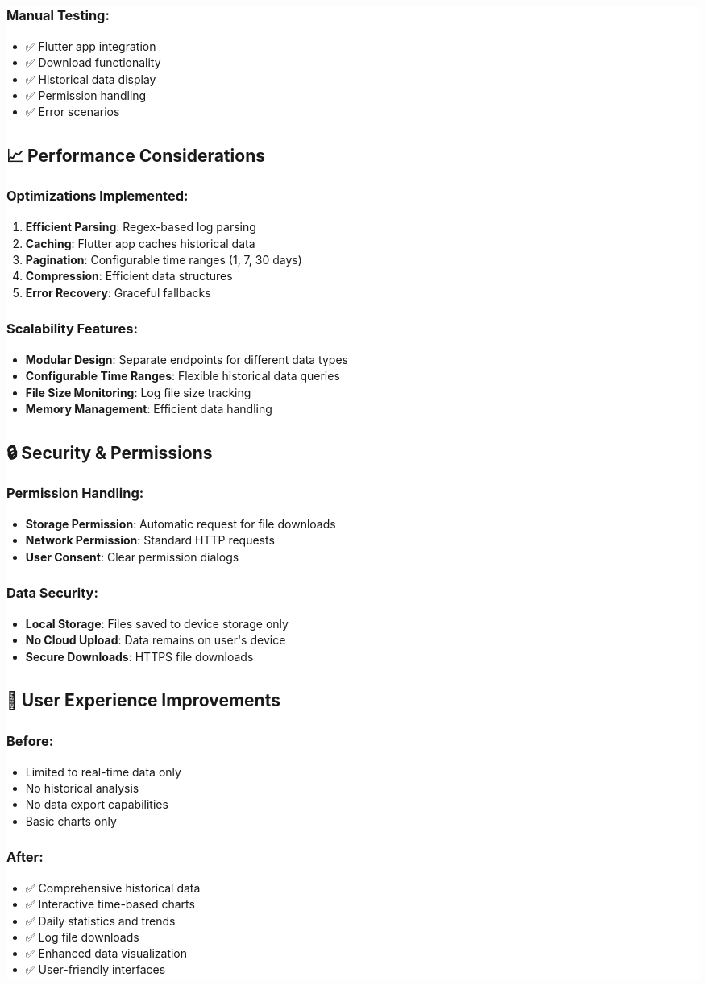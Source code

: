 ### **Manual Testing**:
- ✅ Flutter app integration
- ✅ Download functionality
- ✅ Historical data display
- ✅ Permission handling
- ✅ Error scenarios

## 📈 **Performance Considerations**

### **Optimizations Implemented:**
1. **Efficient Parsing**: Regex-based log parsing
2. **Caching**: Flutter app caches historical data
3. **Pagination**: Configurable time ranges (1, 7, 30 days)
4. **Compression**: Efficient data structures
5. **Error Recovery**: Graceful fallbacks

### **Scalability Features:**
- **Modular Design**: Separate endpoints for different data types
- **Configurable Time Ranges**: Flexible historical data queries
- **File Size Monitoring**: Log file size tracking
- **Memory Management**: Efficient data handling

## 🔒 **Security & Permissions**

### **Permission Handling:**
- **Storage Permission**: Automatic request for file downloads
- **Network Permission**: Standard HTTP requests
- **User Consent**: Clear permission dialogs

### **Data Security:**
- **Local Storage**: Files saved to device storage only
- **No Cloud Upload**: Data remains on user's device
- **Secure Downloads**: HTTPS file downloads

## 🎯 **User Experience Improvements**

### **Before:**
- Limited to real-time data only
- No historical analysis
- No data export capabilities
- Basic charts only

### **After:**
- ✅ Comprehensive historical data
- ✅ Interactive time-based charts
- ✅ Daily statistics and trends
- ✅ Log file downloads
- ✅ Enhanced data visualization
- ✅ User-friendly interfaces
